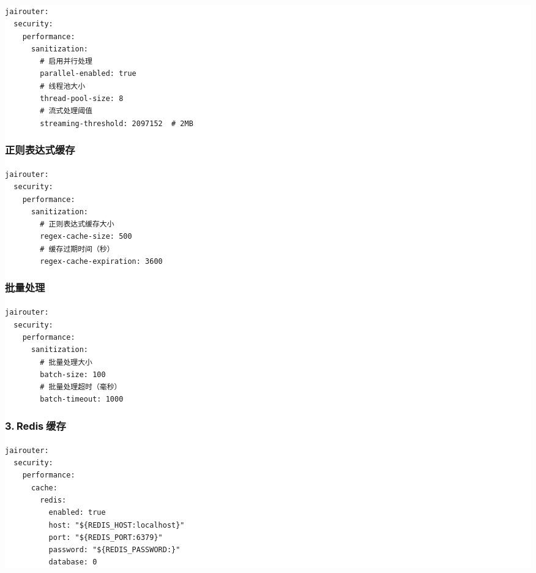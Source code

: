 ```
jairouter:
  security:
    performance:
      sanitization:
        # 启用并行处理
        parallel-enabled: true
        # 线程池大小
        thread-pool-size: 8
        # 流式处理阈值
        streaming-threshold: 2097152  # 2MB
```

### 正则表达式缓存

```
jairouter:
  security:
    performance:
      sanitization:
        # 正则表达式缓存大小
        regex-cache-size: 500
        # 缓存过期时间（秒）
        regex-cache-expiration: 3600
```

### 批量处理

```
jairouter:
  security:
    performance:
      sanitization:
        # 批量处理大小
        batch-size: 100
        # 批量处理超时（毫秒）
        batch-timeout: 1000
```

### 3. Redis 缓存

```
jairouter:
  security:
    performance:
      cache:
        redis:
          enabled: true
          host: "${REDIS_HOST:localhost}"
          port: "${REDIS_PORT:6379}"
          password: "${REDIS_PASSWORD:}"
          database: 0
```

